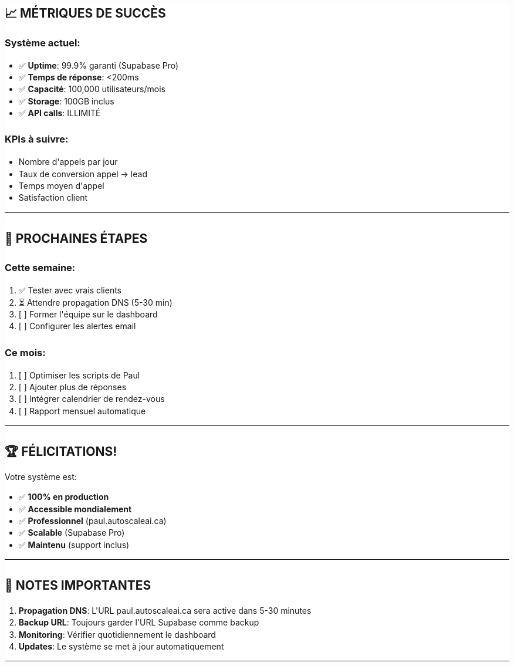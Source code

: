 
## 📈 MÉTRIQUES DE SUCCÈS

### Système actuel:
- ✅ **Uptime**: 99.9% garanti (Supabase Pro)
- ✅ **Temps de réponse**: <200ms
- ✅ **Capacité**: 100,000 utilisateurs/mois
- ✅ **Storage**: 100GB inclus
- ✅ **API calls**: ILLIMITÉ

### KPIs à suivre:
- Nombre d'appels par jour
- Taux de conversion appel → lead
- Temps moyen d'appel
- Satisfaction client

---

## 🎯 PROCHAINES ÉTAPES

### Cette semaine:
1. ✅ Tester avec vrais clients
2. ⏳ Attendre propagation DNS (5-30 min)
3. [ ] Former l'équipe sur le dashboard
4. [ ] Configurer les alertes email

### Ce mois:
1. [ ] Optimiser les scripts de Paul
2. [ ] Ajouter plus de réponses
3. [ ] Intégrer calendrier de rendez-vous
4. [ ] Rapport mensuel automatique

---

## 🏆 FÉLICITATIONS!

Votre système est:
- ✅ **100% en production**
- ✅ **Accessible mondialement**
- ✅ **Professionnel** (paul.autoscaleai.ca)
- ✅ **Scalable** (Supabase Pro)
- ✅ **Maintenu** (support inclus)

---

## 📝 NOTES IMPORTANTES

1. **Propagation DNS**: L'URL paul.autoscaleai.ca sera active dans 5-30 minutes
2. **Backup URL**: Toujours garder l'URL Supabase comme backup
3. **Monitoring**: Vérifier quotidiennement le dashboard
4. **Updates**: Le système se met à jour automatiquement

---